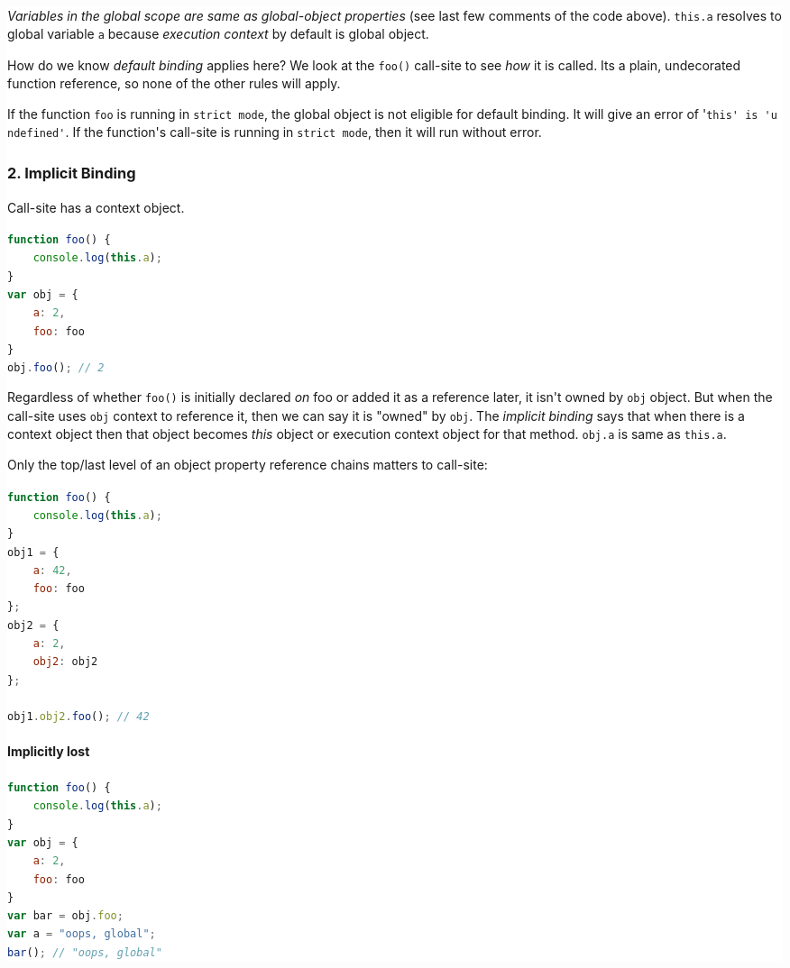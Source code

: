*Variables in the global scope are same as global-object properties* (see last few comments of the code above). `this.a` resolves to global variable `a` because *execution context* by default is global object. 

How do we know *default binding* applies here? We look at the `foo()` call-site to see *how* it is called. Its a plain, undecorated function reference, so none of the other rules will apply.

If the function `foo` is running in `strict mode`, the global object is not eligible for default binding. It will give an error of '`this' is 'undefined'`. If the function's call-site is running in `strict mode`, then it will run without error.

### 2. Implicit Binding

Call-site has a context object.

```jsx
function foo() {
	console.log(this.a);
}
var obj = {
	a: 2,
	foo: foo
}
obj.foo(); // 2
```

Regardless of whether `foo()` is initially declared *on* foo or added it as a reference later, it isn't owned by `obj` object. But when the call-site uses `obj` context to reference it, then we can say it is "owned" by `obj`. The *implicit binding* says that when there is a context object then that object becomes *this* object or execution context object for that method. `obj.a` is same as `this.a`.

Only the top/last level of an object property reference chains matters to call-site:

```jsx
function foo() {
	console.log(this.a);
}  
obj1 = {
	a: 42,
	foo: foo
};
obj2 = {
	a: 2,
	obj2: obj2
};

obj1.obj2.foo(); // 42
```

#### Implicitly lost

```jsx
function foo() {
	console.log(this.a);
}
var obj = {
	a: 2,
	foo: foo
}
var bar = obj.foo;
var a = "oops, global";
bar(); // "oops, global"
```
